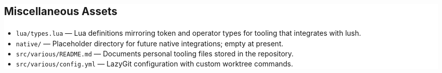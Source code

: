 ## Miscellaneous Assets

- `lua/types.lua` — Lua definitions mirroring token and operator types for
  tooling that integrates with lush.
- `native/` — Placeholder directory for future native integrations; empty at
  present.
- `src/various/README.md` — Documents personal tooling files stored in the
  repository.
- `src/various/config.yml` — LazyGit configuration with custom worktree
  commands.
